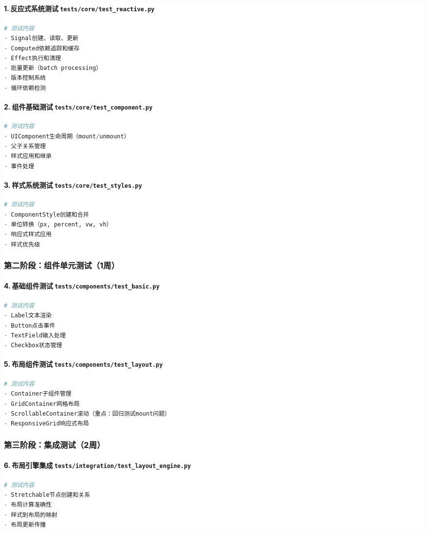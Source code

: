 #### 1. 反应式系统测试 `tests/core/test_reactive.py`
```python
# 测试内容
- Signal创建、读取、更新
- Computed依赖追踪和缓存
- Effect执行和清理
- 批量更新（batch processing）
- 版本控制系统
- 循环依赖检测
```

#### 2. 组件基础测试 `tests/core/test_component.py`
```python
# 测试内容
- UIComponent生命周期（mount/unmount）
- 父子关系管理
- 样式应用和继承
- 事件处理
```

#### 3. 样式系统测试 `tests/core/test_styles.py`
```python
# 测试内容
- ComponentStyle创建和合并
- 单位转换（px, percent, vw, vh）
- 响应式样式应用
- 样式优先级
```

### 第二阶段：组件单元测试（1周）

#### 4. 基础组件测试 `tests/components/test_basic.py`
```python
# 测试内容
- Label文本渲染
- Button点击事件
- TextField输入处理
- Checkbox状态管理
```

#### 5. 布局组件测试 `tests/components/test_layout.py`
```python
# 测试内容
- Container子组件管理
- GridContainer网格布局
- ScrollableContainer滚动（重点：回归测试mount问题）
- ResponsiveGrid响应式布局
```

### 第三阶段：集成测试（2周）

#### 6. 布局引擎集成 `tests/integration/test_layout_engine.py`
```python
# 测试内容
- Stretchable节点创建和关系
- 布局计算准确性
- 样式到布局的映射
- 布局更新传播
```

